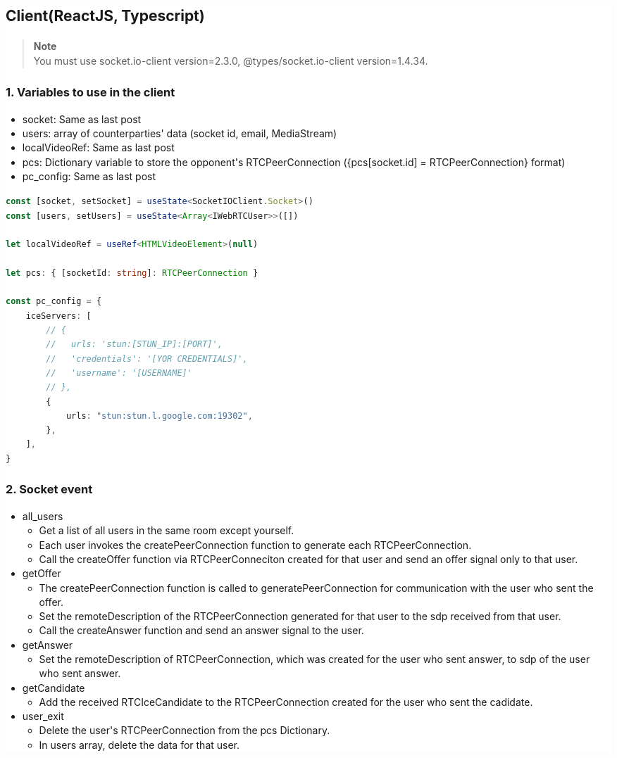 ## Client(ReactJS, Typescript)

> **Note** <br /> You must use socket.io-client version=2.3.0, @types/socket.io-client version=1.4.34.

### 1. Variables to use in the client

-   socket: Same as last post
-   users: array of counterparties' data (socket id, email, MediaStream)
-   localVideoRef: Same as last post
-   pcs: Dictionary variable to store the opponent's RTCPeerConnection ({pcs[socket.id] = RTCPeerConnection} format)
-   pc_config: Same as last post

```ts
const [socket, setSocket] = useState<SocketIOClient.Socket>()
const [users, setUsers] = useState<Array<IWebRTCUser>>([])

let localVideoRef = useRef<HTMLVideoElement>(null)

let pcs: { [socketId: string]: RTCPeerConnection }

const pc_config = {
    iceServers: [
        // {
        //   urls: 'stun:[STUN_IP]:[PORT]',
        //   'credentials': '[YOR CREDENTIALS]',
        //   'username': '[USERNAME]'
        // },
        {
            urls: "stun:stun.l.google.com:19302",
        },
    ],
}
```

### 2. Socket event

-   all_users
    -   Get a list of all users in the same room except yourself.
    -   Each user invokes the createPeerConnection function to generate each RTCPeerConnection.
    -   Call the createOffer function via RTCPeerConneciton created for that user and send an offer signal only to that user.
-   getOffer
    -   The createPeerConnection function is called to generatePeerConnection for communication with the user who sent the offer.
    -   Set the remoteDescription of the RTCPeerConnection generated for that user to the sdp received from that user.
    -   Call the createAnswer function and send an answer signal to the user.
-   getAnswer
    -   Set the remoteDescription of RTCPeerConnection, which was created for the user who sent answer, to sdp of the user who sent answer.
-   getCandidate
    -   Add the received RTCIceCandidate to the RTCPeerConnection created for the user who sent the cadidate.
-   user_exit
    -   Delete the user's RTCPeerConnection from the pcs Dictionary.
    -   In users array, delete the data for that user.
